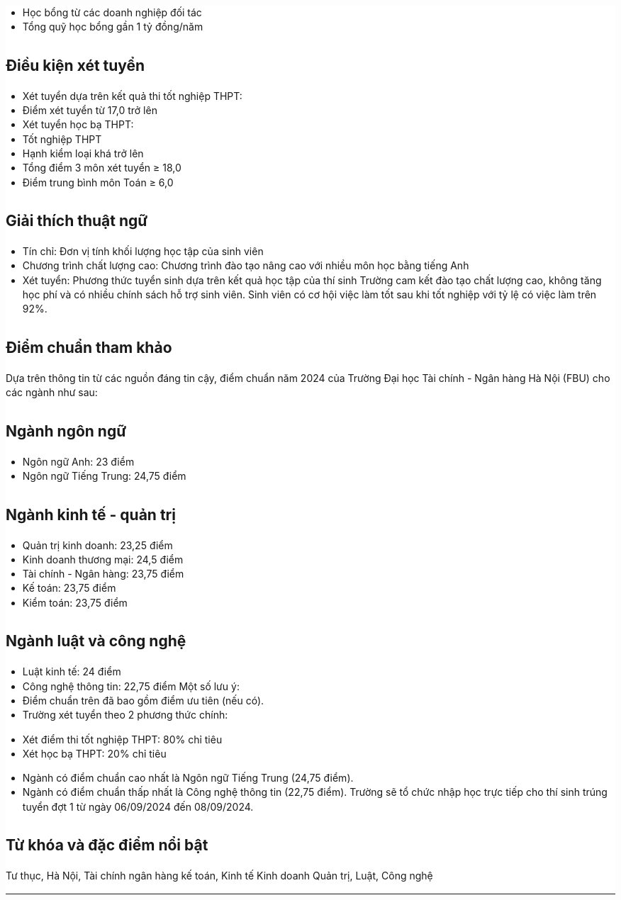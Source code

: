- Học bổng từ các doanh nghiệp đối tác 
- Tổng quỹ học bổng gần 1 tỷ đồng/năm
## Điều kiện xét tuyển
- Xét tuyển dựa trên kết quả thi tốt nghiệp THPT:
 - Điểm xét tuyển từ 17,0 trở lên
- Xét tuyển học bạ THPT:
 - Tốt nghiệp THPT
 - Hạnh kiểm loại khá trở lên 
 - Tổng điểm 3 môn xét tuyển ≥ 18,0
 - Điểm trung bình môn Toán ≥ 6,0
## Giải thích thuật ngữ
- Tín chỉ: Đơn vị tính khối lượng học tập của sinh viên
- Chương trình chất lượng cao: Chương trình đào tạo nâng cao với nhiều môn học bằng tiếng Anh
- Xét tuyển: Phương thức tuyển sinh dựa trên kết quả học tập của thí sinh
Trường cam kết đào tạo chất lượng cao, không tăng học phí và có nhiều chính sách hỗ trợ sinh viên. Sinh viên có cơ hội việc làm tốt sau khi tốt nghiệp với tỷ lệ có việc làm trên 92%.

## Điểm chuẩn tham khảo
Dựa trên thông tin từ các nguồn đáng tin cậy, điểm chuẩn năm 2024 của Trường Đại học Tài chính - Ngân hàng Hà Nội (FBU) cho các ngành như sau:
## Ngành ngôn ngữ
- Ngôn ngữ Anh: 23 điểm
- Ngôn ngữ Tiếng Trung: 24,75 điểm
## Ngành kinh tế - quản trị
- Quản trị kinh doanh: 23,25 điểm 
- Kinh doanh thương mại: 24,5 điểm
- Tài chính - Ngân hàng: 23,75 điểm
- Kế toán: 23,75 điểm
- Kiểm toán: 23,75 điểm
## Ngành luật và công nghệ
- Luật kinh tế: 24 điểm
- Công nghệ thông tin: 22,75 điểm
Một số lưu ý:
- Điểm chuẩn trên đã bao gồm điểm ưu tiên (nếu có).
- Trường xét tuyển theo 2 phương thức chính:
 + Xét điểm thi tốt nghiệp THPT: 80% chỉ tiêu
 + Xét học bạ THPT: 20% chỉ tiêu
- Ngành có điểm chuẩn cao nhất là Ngôn ngữ Tiếng Trung (24,75 điểm).
- Ngành có điểm chuẩn thấp nhất là Công nghệ thông tin (22,75 điểm).
Trường sẽ tổ chức nhập học trực tiếp cho thí sinh trúng tuyển đợt 1 từ ngày 06/09/2024 đến 08/09/2024.

## Từ khóa và đặc điểm nổi bật
Tư thục, Hà Nội, Tài chính ngân hàng kế toán, Kinh tế Kinh doanh Quản trị, Luật, Công nghệ

---